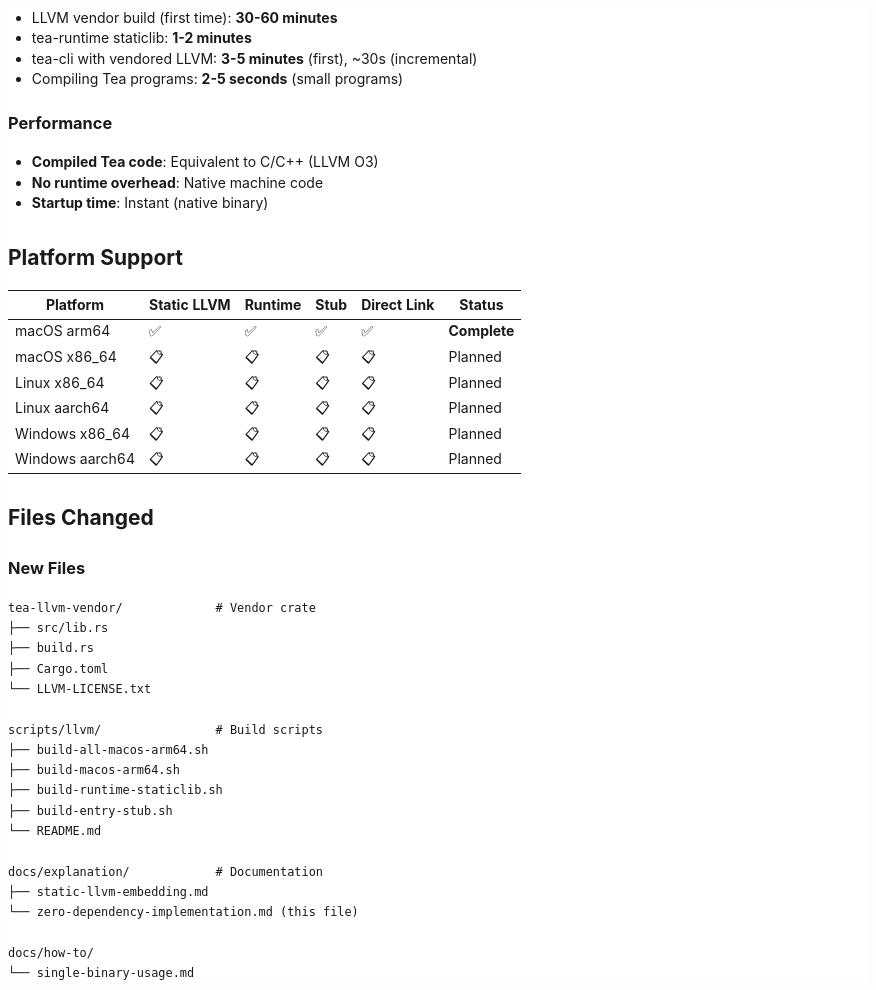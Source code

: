- LLVM vendor build (first time): **30-60 minutes**
- tea-runtime staticlib: **1-2 minutes**
- tea-cli with vendored LLVM: **3-5 minutes** (first), ~30s (incremental)
- Compiling Tea programs: **2-5 seconds** (small programs)

### Performance

- **Compiled Tea code**: Equivalent to C/C++ (LLVM O3)
- **No runtime overhead**: Native machine code
- **Startup time**: Instant (native binary)

## Platform Support

| Platform        | Static LLVM | Runtime | Stub | Direct Link | Status       |
| --------------- | ----------- | ------- | ---- | ----------- | ------------ |
| macOS arm64     | ✅          | ✅      | ✅   | ✅          | **Complete** |
| macOS x86_64    | 📋          | 📋      | 📋   | 📋          | Planned      |
| Linux x86_64    | 📋          | 📋      | 📋   | 📋          | Planned      |
| Linux aarch64   | 📋          | 📋      | 📋   | 📋          | Planned      |
| Windows x86_64  | 📋          | 📋      | 📋   | 📋          | Planned      |
| Windows aarch64 | 📋          | 📋      | 📋   | 📋          | Planned      |

## Files Changed

### New Files

```
tea-llvm-vendor/             # Vendor crate
├── src/lib.rs
├── build.rs
├── Cargo.toml
└── LLVM-LICENSE.txt

scripts/llvm/                # Build scripts
├── build-all-macos-arm64.sh
├── build-macos-arm64.sh
├── build-runtime-staticlib.sh
├── build-entry-stub.sh
└── README.md

docs/explanation/            # Documentation
├── static-llvm-embedding.md
└── zero-dependency-implementation.md (this file)

docs/how-to/
└── single-binary-usage.md
```
